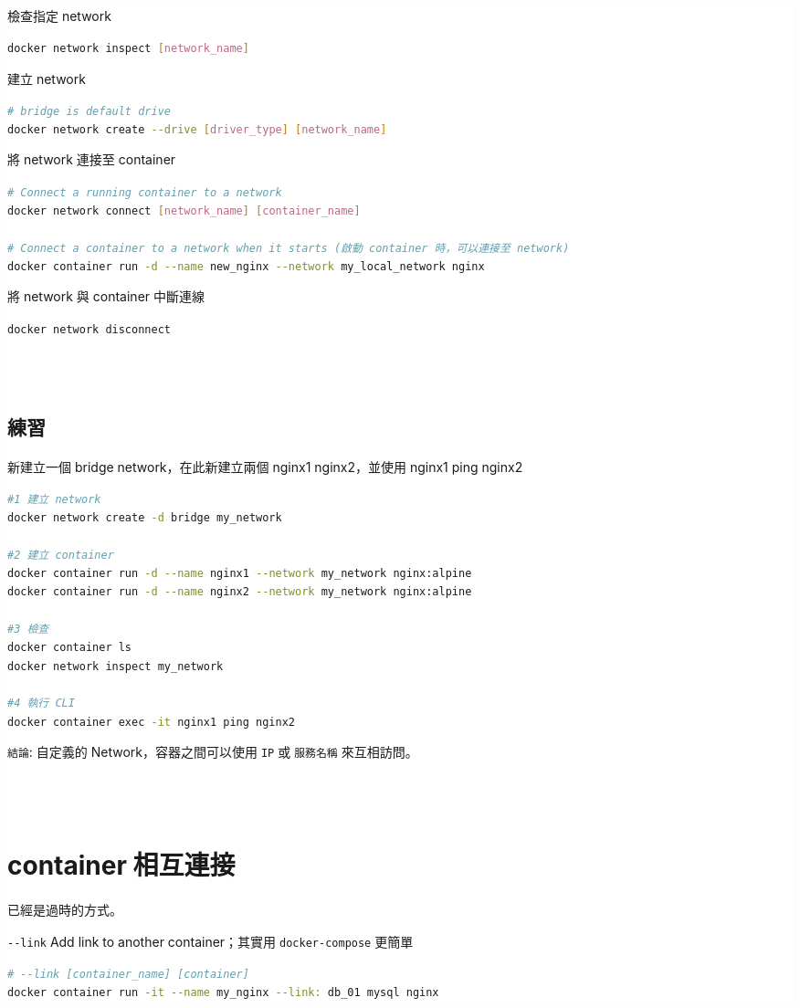 檢查指定 network
```sh
docker network inspect [network_name]
```

建立 network
```sh
# bridge is default drive
docker network create --drive [driver_type] [network_name]
```

將 network 連接至 container
```sh
# Connect a running container to a network
docker network connect [network_name] [container_name]

# Connect a container to a network when it starts (啟動 container 時，可以連接至 network)
docker container run -d --name new_nginx --network my_local_network nginx
```

將 network 與 container 中斷連線
```sh
docker network disconnect
```


</br>

</br>

## 練習
新建立一個 bridge network，在此新建立兩個 nginx1 nginx2，並使用 nginx1 ping nginx2
```sh
#1 建立 network
docker network create -d bridge my_network

#2 建立 container 
docker container run -d --name nginx1 --network my_network nginx:alpine
docker container run -d --name nginx2 --network my_network nginx:alpine

#3 檢查
docker container ls
docker network inspect my_network

#4 執行 CLI
docker container exec -it nginx1 ping nginx2
```

`結論`: 自定義的 Network，容器之間可以使用 `IP` 或 `服務名稱` 來互相訪問。


<br/>

<br/>

# container 相互連接

已經是過時的方式。

`--link` Add link to another container；其實用 `docker-compose` 更簡單
```sh
# --link [container_name] [container]
docker container run -it --name my_nginx --link: db_01 mysql nginx
```